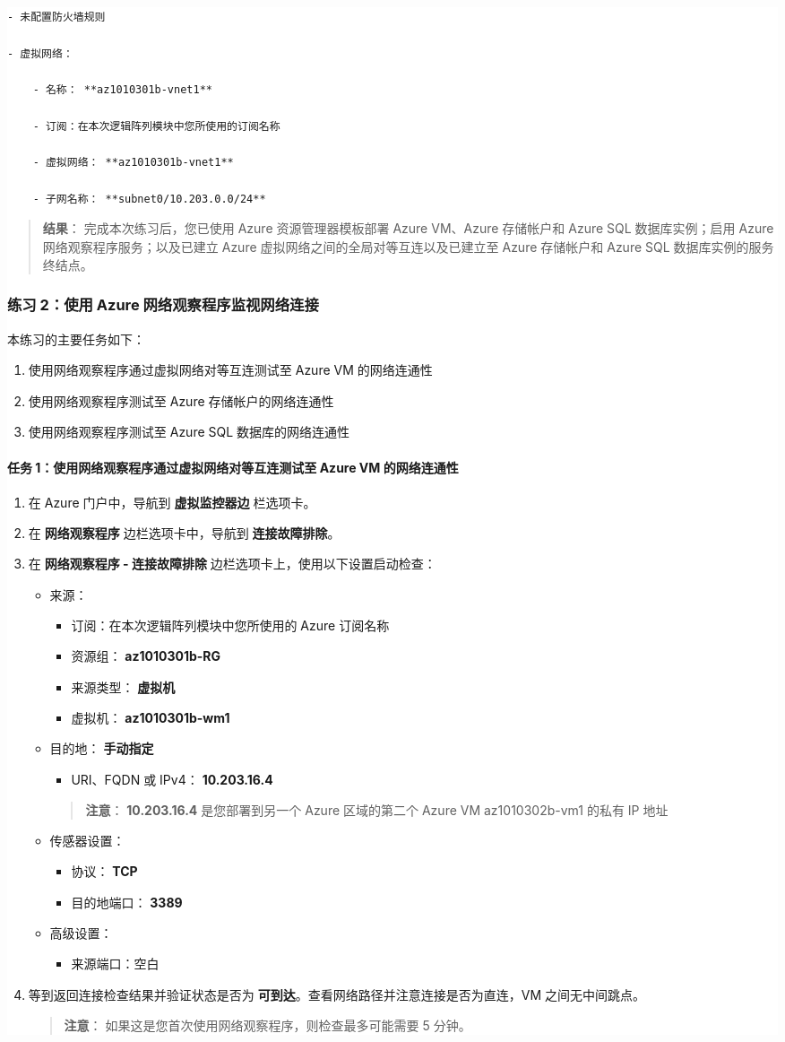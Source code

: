     - 未配置防火墙规则 

    - 虚拟网络：

        - 名称： **az1010301b-vnet1**

        - 订阅：在本次逻辑阵列模块中您所使用的订阅名称

        - 虚拟网络： **az1010301b-vnet1**

        - 子网名称： **subnet0/10.203.0.0/24**

> **结果**： 完成本次练习后，您已使用 Azure 资源管理器模板部署 Azure VM、Azure 存储帐户和 Azure SQL 数据库实例；启用 Azure 网络观察程序服务；以及已建立 Azure 虚拟网络之间的全局对等互连以及已建立至 Azure 存储帐户和 Azure SQL 数据库实例的服务终结点。


### 练习 2：使用 Azure 网络观察程序监视网络连接
  
本练习的主要任务如下：

1. 使用网络观察程序通过虚拟网络对等互连测试至 Azure VM 的网络连通性

1. 使用网络观察程序测试至 Azure 存储帐户的网络连通性

1. 使用网络观察程序测试至 Azure SQL 数据库的网络连通性


#### 任务 1：使用网络观察程序通过虚拟网络对等互连测试至 Azure VM 的网络连通性

1. 在 Azure 门户中，导航到 **虚拟监控器边** 栏选项卡。

1. 在 **网络观察程序** 边栏选项卡中，导航到 **连接故障排除**。

1. 在 **网络观察程序 - 连接故障排除** 边栏选项卡上，使用以下设置启动检查：

    - 来源： 

        - 订阅：在本次逻辑阵列模块中您所使用的 Azure 订阅名称

        - 资源组： **az1010301b-RG**

        - 来源类型： **虚拟机**

        - 虚拟机： **az1010301b-wm1**

    - 目的地： **手动指定**

        - URI、FQDN 或 IPv4： **10.203.16.4**

      >**注意**： **10.203.16.4** 是您部署到另一个 Azure 区域的第二个 Azure VM az1010302b-vm1 的私有 IP 地址

    - 传感器设置：

        - 协议： **TCP**

        - 目的地端口： **3389**

    - 高级设置：

        - 来源端口：空白

1. 等到返回连接检查结果并验证状态是否为 **可到达**。查看网络路径并注意连接是否为直连，VM 之间无中间跳点。

    > **注意**： 如果这是您首次使用网络观察程序，则检查最多可能需要 5 分钟。
